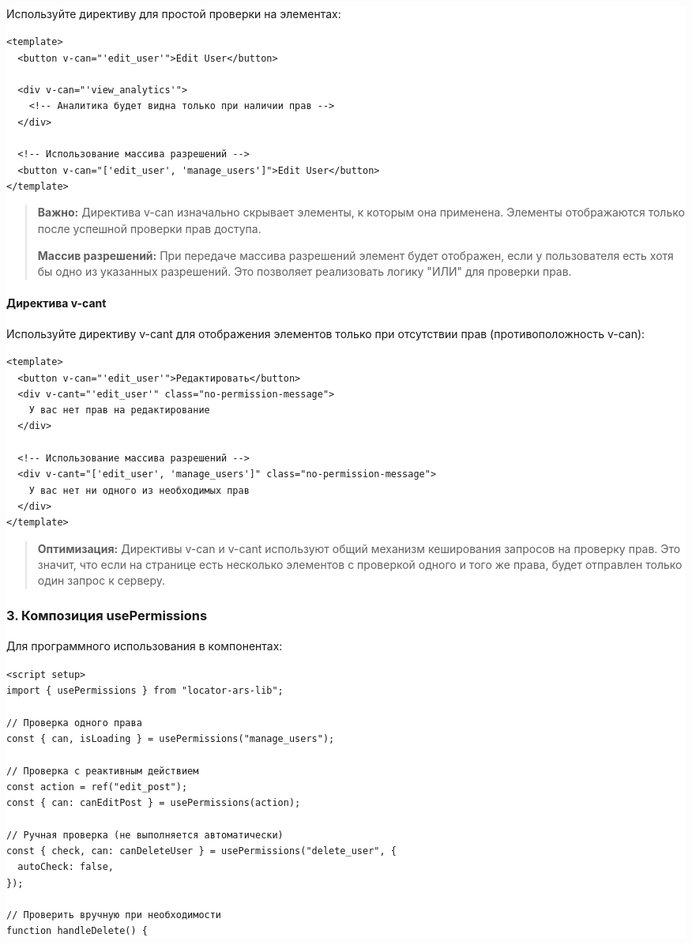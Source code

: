 Используйте директиву для простой проверки на элементах:

```vue
<template>
  <button v-can="'edit_user'">Edit User</button>

  <div v-can="'view_analytics'">
    <!-- Аналитика будет видна только при наличии прав -->
  </div>

  <!-- Использование массива разрешений -->
  <button v-can="['edit_user', 'manage_users']">Edit User</button>
</template>
```

> **Важно:** Директива v-can изначально скрывает элементы, к которым она применена. Элементы отображаются только после успешной проверки прав доступа.
>
> **Массив разрешений:** При передаче массива разрешений элемент будет отображен, если у пользователя есть хотя бы одно из указанных разрешений. Это позволяет реализовать логику "ИЛИ" для проверки прав.

#### Директива v-cant

Используйте директиву v-cant для отображения элементов только при отсутствии прав (противоположность v-can):

```vue
<template>
  <button v-can="'edit_user'">Редактировать</button>
  <div v-cant="'edit_user'" class="no-permission-message">
    У вас нет прав на редактирование
  </div>

  <!-- Использование массива разрешений -->
  <div v-cant="['edit_user', 'manage_users']" class="no-permission-message">
    У вас нет ни одного из необходимых прав
  </div>
</template>
```

> **Оптимизация:** Директивы v-can и v-cant используют общий механизм кеширования запросов на проверку прав. Это значит, что если на странице есть несколько элементов с проверкой одного и того же права, будет отправлен только один запрос к серверу.

### 3. Композиция usePermissions

Для программного использования в компонентах:

```vue
<script setup>
import { usePermissions } from "locator-ars-lib";

// Проверка одного права
const { can, isLoading } = usePermissions("manage_users");

// Проверка с реактивным действием
const action = ref("edit_post");
const { can: canEditPost } = usePermissions(action);

// Ручная проверка (не выполняется автоматически)
const { check, can: canDeleteUser } = usePermissions("delete_user", {
  autoCheck: false,
});

// Проверить вручную при необходимости
function handleDelete() {
```